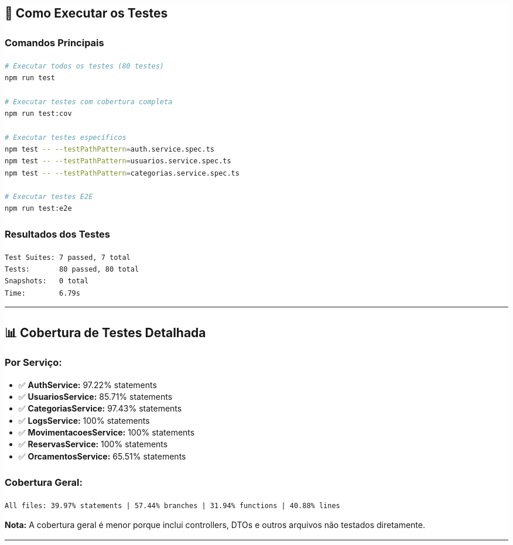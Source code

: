 
## 🚀 Como Executar os Testes

### Comandos Principais

```bash
# Executar todos os testes (80 testes)
npm run test

# Executar testes com cobertura completa
npm run test:cov

# Executar testes específicos
npm test -- --testPathPattern=auth.service.spec.ts
npm test -- --testPathPattern=usuarios.service.spec.ts
npm test -- --testPathPattern=categorias.service.spec.ts

# Executar testes E2E
npm run test:e2e
```

### Resultados dos Testes
```
Test Suites: 7 passed, 7 total
Tests:       80 passed, 80 total
Snapshots:   0 total
Time:        6.79s
```

---

## 📊 Cobertura de Testes Detalhada

### Por Serviço:
- ✅ **AuthService:** 97.22% statements
- ✅ **UsuariosService:** 85.71% statements
- ✅ **CategoriasService:** 97.43% statements
- ✅ **LogsService:** 100% statements
- ✅ **MovimentacoesService:** 100% statements
- ✅ **ReservasService:** 100% statements
- ✅ **OrcamentosService:** 65.51% statements

### Cobertura Geral:
```
All files: 39.97% statements | 57.44% branches | 31.94% functions | 40.88% lines
```

**Nota:** A cobertura geral é menor porque inclui controllers, DTOs e outros arquivos não testados diretamente.

---
